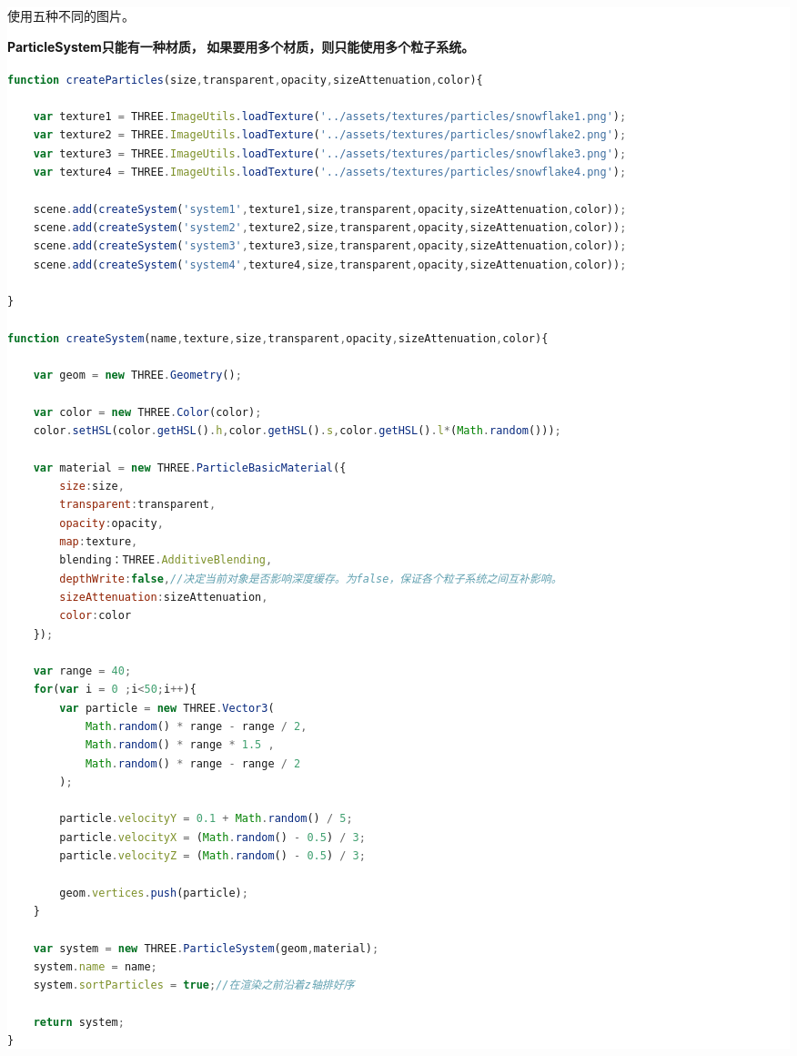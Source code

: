使用五种不同的图片。

**ParticleSystem只能有一种材质， 如果要用多个材质，则只能使用多个粒子系统。**

``` js
function createParticles(size,transparent,opacity,sizeAttenuation,color){

    var texture1 = THREE.ImageUtils.loadTexture('../assets/textures/particles/snowflake1.png');
    var texture2 = THREE.ImageUtils.loadTexture('../assets/textures/particles/snowflake2.png');
    var texture3 = THREE.ImageUtils.loadTexture('../assets/textures/particles/snowflake3.png');
    var texture4 = THREE.ImageUtils.loadTexture('../assets/textures/particles/snowflake4.png');

    scene.add(createSystem('system1',texture1,size,transparent,opacity,sizeAttenuation,color));
    scene.add(createSystem('system2',texture2,size,transparent,opacity,sizeAttenuation,color));
    scene.add(createSystem('system3',texture3,size,transparent,opacity,sizeAttenuation,color));
    scene.add(createSystem('system4',texture4,size,transparent,opacity,sizeAttenuation,color));

}

function createSystem(name,texture,size,transparent,opacity,sizeAttenuation,color){

    var geom = new THREE.Geometry();

    var color = new THREE.Color(color);
    color.setHSL(color.getHSL().h,color.getHSL().s,color.getHSL().l*(Math.random()));

    var material = new THREE.ParticleBasicMaterial({
        size:size,
        transparent:transparent,
        opacity:opacity,
        map:texture,
        blending：THREE.AdditiveBlending,
        depthWrite:false,//决定当前对象是否影响深度缓存。为false，保证各个粒子系统之间互补影响。
        sizeAttenuation:sizeAttenuation,
        color:color
    });

    var range = 40;
    for(var i = 0 ;i<50;i++){
        var particle = new THREE.Vector3(
            Math.random() * range - range / 2,
            Math.random() * range * 1.5 ,
            Math.random() * range - range / 2
        );

        particle.velocityY = 0.1 + Math.random() / 5;
        particle.velocityX = (Math.random() - 0.5) / 3;
        particle.velocityZ = (Math.random() - 0.5) / 3;

        geom.vertices.push(particle);
    }

    var system = new THREE.ParticleSystem(geom,material);
    system.name = name;
    system.sortParticles = true;//在渲染之前沿着z轴排好序

    return system;
}
```
